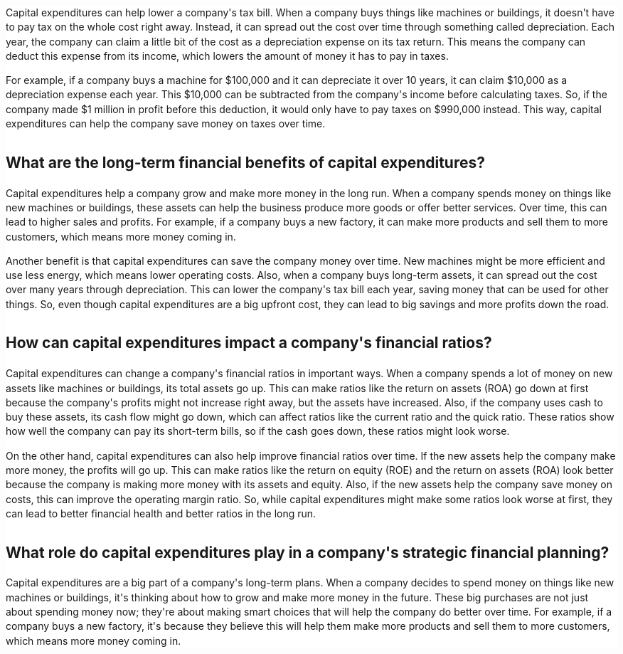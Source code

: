 Capital expenditures can help lower a company's tax bill. When a company buys things like machines or buildings, it doesn't have to pay tax on the whole cost right away. Instead, it can spread out the cost over time through something called depreciation. Each year, the company can claim a little bit of the cost as a depreciation expense on its tax return. This means the company can deduct this expense from its income, which lowers the amount of money it has to pay in taxes.

For example, if a company buys a machine for $100,000 and it can depreciate it over 10 years, it can claim $10,000 as a depreciation expense each year. This $10,000 can be subtracted from the company's income before calculating taxes. So, if the company made $1 million in profit before this deduction, it would only have to pay taxes on $990,000 instead. This way, capital expenditures can help the company save money on taxes over time.

## What are the long-term financial benefits of capital expenditures?

Capital expenditures help a company grow and make more money in the long run. When a company spends money on things like new machines or buildings, these assets can help the business produce more goods or offer better services. Over time, this can lead to higher sales and profits. For example, if a company buys a new factory, it can make more products and sell them to more customers, which means more money coming in.

Another benefit is that capital expenditures can save the company money over time. New machines might be more efficient and use less energy, which means lower operating costs. Also, when a company buys long-term assets, it can spread out the cost over many years through depreciation. This can lower the company's tax bill each year, saving money that can be used for other things. So, even though capital expenditures are a big upfront cost, they can lead to big savings and more profits down the road.

## How can capital expenditures impact a company's financial ratios?

Capital expenditures can change a company's financial ratios in important ways. When a company spends a lot of money on new assets like machines or buildings, its total assets go up. This can make ratios like the return on assets (ROA) go down at first because the company's profits might not increase right away, but the assets have increased. Also, if the company uses cash to buy these assets, its cash flow might go down, which can affect ratios like the current ratio and the quick ratio. These ratios show how well the company can pay its short-term bills, so if the cash goes down, these ratios might look worse.

On the other hand, capital expenditures can also help improve financial ratios over time. If the new assets help the company make more money, the profits will go up. This can make ratios like the return on equity (ROE) and the return on assets (ROA) look better because the company is making more money with its assets and equity. Also, if the new assets help the company save money on costs, this can improve the operating margin ratio. So, while capital expenditures might make some ratios look worse at first, they can lead to better financial health and better ratios in the long run.

## What role do capital expenditures play in a company's strategic financial planning?

Capital expenditures are a big part of a company's long-term plans. When a company decides to spend money on things like new machines or buildings, it's thinking about how to grow and make more money in the future. These big purchases are not just about spending money now; they're about making smart choices that will help the company do better over time. For example, if a company buys a new factory, it's because they believe this will help them make more products and sell them to more customers, which means more money coming in.
